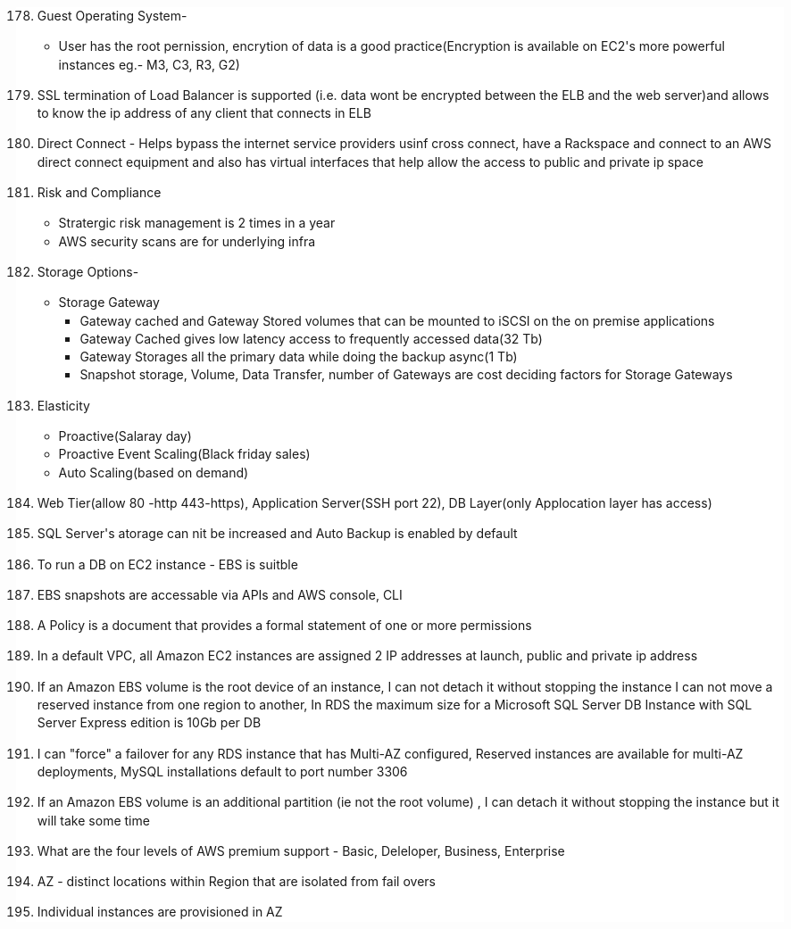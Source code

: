 178. Guest Operating System-
     - User has the root pernission, encrytion of data is a good practice(Encryption is available on EC2's more powerful              instances eg.- M3, C3, R3, G2)
     
179. SSL termination of Load Balancer is supported (i.e. data wont be encrypted between the ELB and the web server)and allows      to know the ip address of any client that connects in ELB
     
179. Direct Connect - Helps bypass the internet service providers usinf cross connect, have a Rackspace and connect to an AWS      direct connect equipment and also has virtual interfaces that help allow the access to public and private ip space

180. Risk and Compliance
     - Stratergic risk management is 2 times in a year
     - AWS security scans are for underlying infra

181. Storage Options-
     - Storage Gateway
       - Gateway cached and Gateway Stored volumes that can be mounted to iSCSI on the on premise applications
       - Gateway Cached gives low latency access to frequently accessed data(32 Tb)
       - Gateway Storages all the primary data while doing the backup async(1 Tb)
       - Snapshot storage, Volume, Data Transfer, number of Gateways are cost deciding factors for Storage Gateways
       
182. Elasticity
     - Proactive(Salaray day)
     - Proactive Event Scaling(Black friday sales)
     - Auto Scaling(based on demand)
     
183. Web Tier(allow 80 -http 443-https), Application Server(SSH port 22), DB Layer(only Applocation layer has access)  

184. SQL Server's atorage can nit be increased and Auto Backup is enabled by default

185. To run a DB on EC2 instance - EBS is suitble

186. EBS snapshots are accessable via APIs and AWS console, CLI

187. A Policy is a document that provides a formal statement of one or more permissions

188. In a default VPC, all Amazon EC2 instances are assigned 2 IP addresses at launch, public and private ip address

189. If an Amazon EBS volume is the root device of an instance, I can not detach it without stopping the instance
     I can not move a reserved instance from one region to another, In RDS the maximum size for a Microsoft SQL Server      DB      Instance with SQL Server Express edition is 10Gb per DB
     
190. I can "force" a failover for any RDS instance that has Multi-AZ configured, Reserved instances are available for multi-AZ      deployments, MySQL installations default to port number 3306

191. If an Amazon EBS volume is an additional partition (ie not the root volume) , I can detach it without stopping the            instance but it will take some time

192. What are the four levels of AWS premium support - Basic, Deleloper, Business, Enterprise

193. AZ - distinct locations within Region that are isolated from fail overs

194. Individual instances are provisioned in AZ
